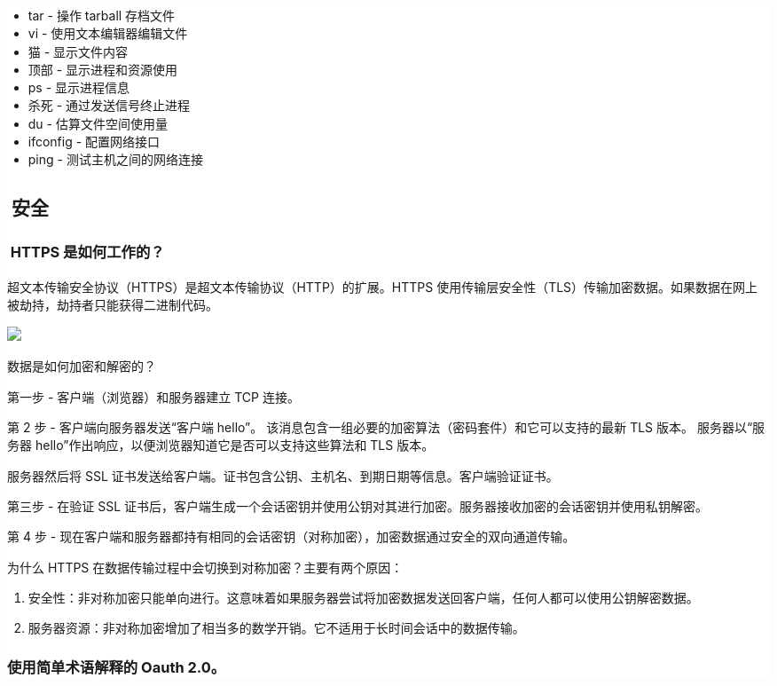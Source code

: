 *     
    tar - 操作 tarball 存档文件
*     
    vi - 使用文本编辑器编辑文件
*     
    猫 - 显示文件内容
*     
    顶部 - 显示进程和资源使用
*     
    ps - 显示进程信息
*     
    杀死 - 通过发送信号终止进程
*     
    du - 估算文件空间使用量
*     
    ifconfig - 配置网络接口
*     
    ping - 测试主机之间的网络连接

 安全
---

###  HTTPS 是如何工作的？

  
超文本传输安全协议（HTTPS）是超文本传输协议（HTTP）的扩展。HTTPS 使用传输层安全性（TLS）传输加密数据。如果数据在网上被劫持，劫持者只能获得二进制代码。

![](../images/https.jpg)

  
数据是如何加密和解密的？

  
第一步 - 客户端（浏览器）和服务器建立 TCP 连接。

  
第 2 步 - 客户端向服务器发送“客户端 hello”。 该消息包含一组必要的加密算法（密码套件）和它可以支持的最新 TLS 版本。 服务器以“服务器 hello”作出响应，以便浏览器知道它是否可以支持这些算法和 TLS 版本。

  
服务器然后将 SSL 证书发送给客户端。证书包含公钥、主机名、到期日期等信息。客户端验证证书。

  
第三步 - 在验证 SSL 证书后，客户端生成一个会话密钥并使用公钥对其进行加密。服务器接收加密的会话密钥并使用私钥解密。

  
第 4 步 - 现在客户端和服务器都持有相同的会话密钥（对称加密），加密数据通过安全的双向通道传输。

  
为什么 HTTPS 在数据传输过程中会切换到对称加密？主要有两个原因：

1.    
    安全性：非对称加密只能单向进行。这意味着如果服务器尝试将加密数据发送回客户端，任何人都可以使用公钥解密数据。
    
2.    
    服务器资源：非对称加密增加了相当多的数学开销。它不适用于长时间会话中的数据传输。
    

###   使用简单术语解释的 Oauth 2.0。
